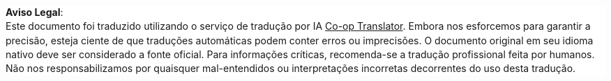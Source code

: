 **Aviso Legal**:  
Este documento foi traduzido utilizando o serviço de tradução por IA [Co-op Translator](https://github.com/Azure/co-op-translator). Embora nos esforcemos para garantir a precisão, esteja ciente de que traduções automáticas podem conter erros ou imprecisões. O documento original em seu idioma nativo deve ser considerado a fonte oficial. Para informações críticas, recomenda-se a tradução profissional feita por humanos. Não nos responsabilizamos por quaisquer mal-entendidos ou interpretações incorretas decorrentes do uso desta tradução.